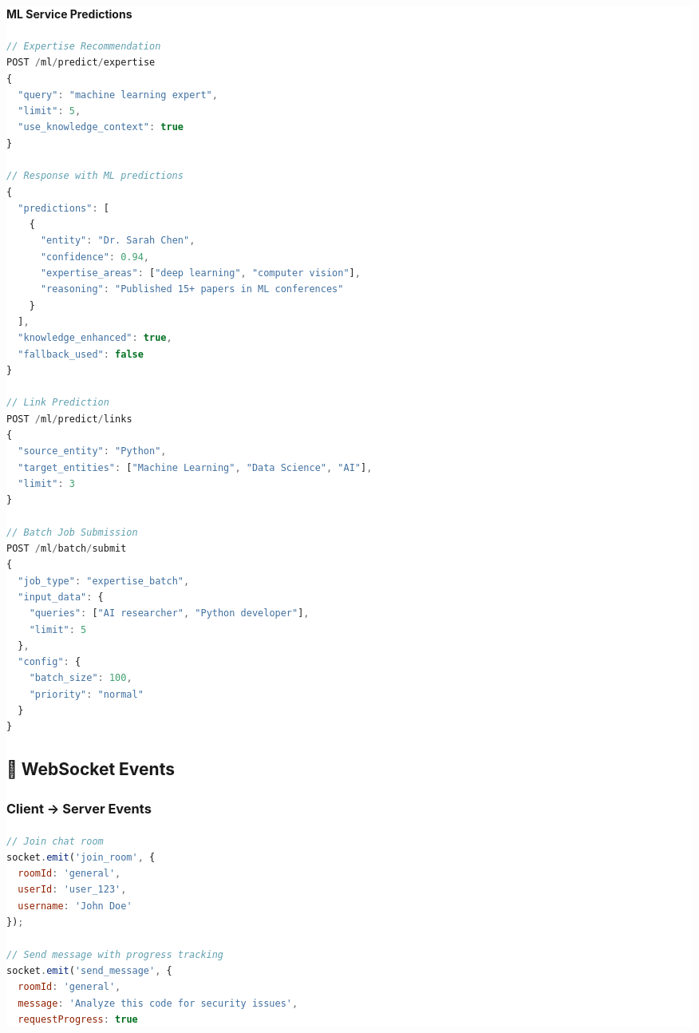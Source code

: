 #### ML Service Predictions
```javascript
// Expertise Recommendation
POST /ml/predict/expertise
{
  "query": "machine learning expert",
  "limit": 5,
  "use_knowledge_context": true
}

// Response with ML predictions
{
  "predictions": [
    {
      "entity": "Dr. Sarah Chen",
      "confidence": 0.94,
      "expertise_areas": ["deep learning", "computer vision"],
      "reasoning": "Published 15+ papers in ML conferences"
    }
  ],
  "knowledge_enhanced": true,
  "fallback_used": false
}

// Link Prediction
POST /ml/predict/links
{
  "source_entity": "Python",
  "target_entities": ["Machine Learning", "Data Science", "AI"],
  "limit": 3
}

// Batch Job Submission
POST /ml/batch/submit
{
  "job_type": "expertise_batch",
  "input_data": {
    "queries": ["AI researcher", "Python developer"],
    "limit": 5
  },
  "config": {
    "batch_size": 100,
    "priority": "normal"
  }
}
```

## 🔌 WebSocket Events

### Client → Server Events
```javascript
// Join chat room
socket.emit('join_room', {
  roomId: 'general',
  userId: 'user_123',
  username: 'John Doe'
});

// Send message with progress tracking
socket.emit('send_message', {
  roomId: 'general',
  message: 'Analyze this code for security issues',
  requestProgress: true
```